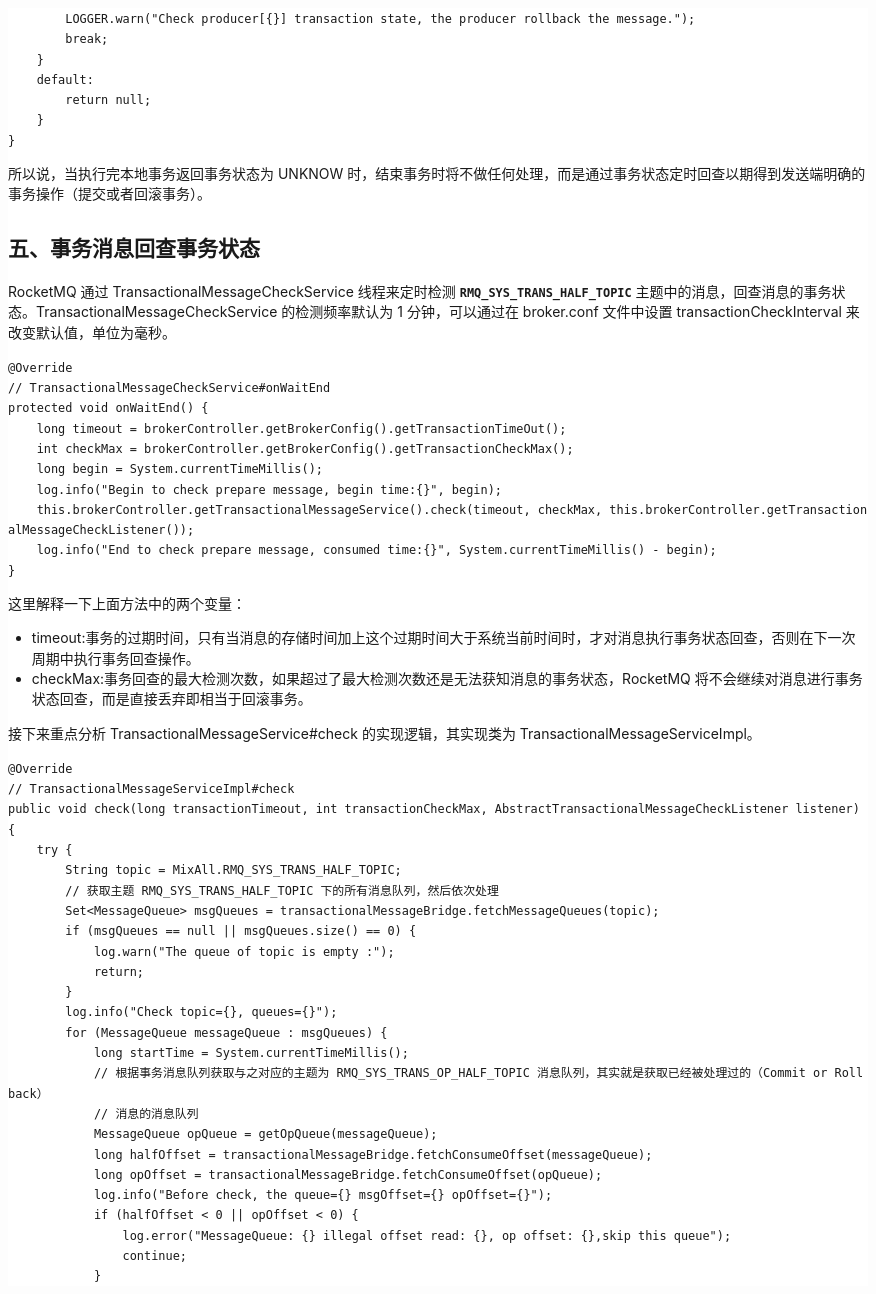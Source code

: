 ```java{.line-numbers}
        LOGGER.warn("Check producer[{}] transaction state, the producer rollback the message.");
        break;
    }
    default:
        return null;
    }
} 
```

所以说，当执行完本地事务返回事务状态为 UNKNOW 时，结束事务时将不做任何处理，而是通过事务状态定时回查以期得到发送端明确的事务操作（提交或者回滚事务）。

## 五、事务消息回查事务状态

RocketMQ 通过 TransactionalMessageCheckService 线程来定时检测 **`RMQ_SYS_TRANS_HALF_TOPIC`** 主题中的消息，回查消息的事务状态。TransactionalMessageCheckService 的检测频率默认为 1 分钟，可以通过在 broker.conf 文件中设置 transactionCheckInterval 来改变默认值，单位为毫秒。

```java{.line-numbers}
@Override
// TransactionalMessageCheckService#onWaitEnd
protected void onWaitEnd() {
    long timeout = brokerController.getBrokerConfig().getTransactionTimeOut();
    int checkMax = brokerController.getBrokerConfig().getTransactionCheckMax();
    long begin = System.currentTimeMillis();
    log.info("Begin to check prepare message, begin time:{}", begin);
    this.brokerController.getTransactionalMessageService().check(timeout, checkMax, this.brokerController.getTransactionalMessageCheckListener());
    log.info("End to check prepare message, consumed time:{}", System.currentTimeMillis() - begin);
} 
```

这里解释一下上面方法中的两个变量：

- timeout:事务的过期时间，只有当消息的存储时间加上这个过期时间大于系统当前时间时，才对消息执行事务状态回查，否则在下一次周期中执行事务回查操作。
- checkMax:事务回查的最大检测次数，如果超过了最大检测次数还是无法获知消息的事务状态，RocketMQ 将不会继续对消息进行事务状态回查，而是直接丢弃即相当于回滚事务。

接下来重点分析 TransactionalMessageService#check 的实现逻辑，其实现类为 TransactionalMessageServiceImpl。

```java{.line-numbers}
@Override
// TransactionalMessageServiceImpl#check
public void check(long transactionTimeout, int transactionCheckMax, AbstractTransactionalMessageCheckListener listener) {
    try {
        String topic = MixAll.RMQ_SYS_TRANS_HALF_TOPIC;
        // 获取主题 RMQ_SYS_TRANS_HALF_TOPIC 下的所有消息队列，然后依次处理
        Set<MessageQueue> msgQueues = transactionalMessageBridge.fetchMessageQueues(topic);
        if (msgQueues == null || msgQueues.size() == 0) {
            log.warn("The queue of topic is empty :");
            return;
        }
        log.info("Check topic={}, queues={}");
        for (MessageQueue messageQueue : msgQueues) {
            long startTime = System.currentTimeMillis();
            // 根据事务消息队列获取与之对应的主题为 RMQ_SYS_TRANS_OP_HALF_TOPIC 消息队列，其实就是获取已经被处理过的（Commit or Rollback）
            // 消息的消息队列
            MessageQueue opQueue = getOpQueue(messageQueue);
            long halfOffset = transactionalMessageBridge.fetchConsumeOffset(messageQueue);
            long opOffset = transactionalMessageBridge.fetchConsumeOffset(opQueue);
            log.info("Before check, the queue={} msgOffset={} opOffset={}");
            if (halfOffset < 0 || opOffset < 0) {
                log.error("MessageQueue: {} illegal offset read: {}, op offset: {},skip this queue");
                continue;
            }
```